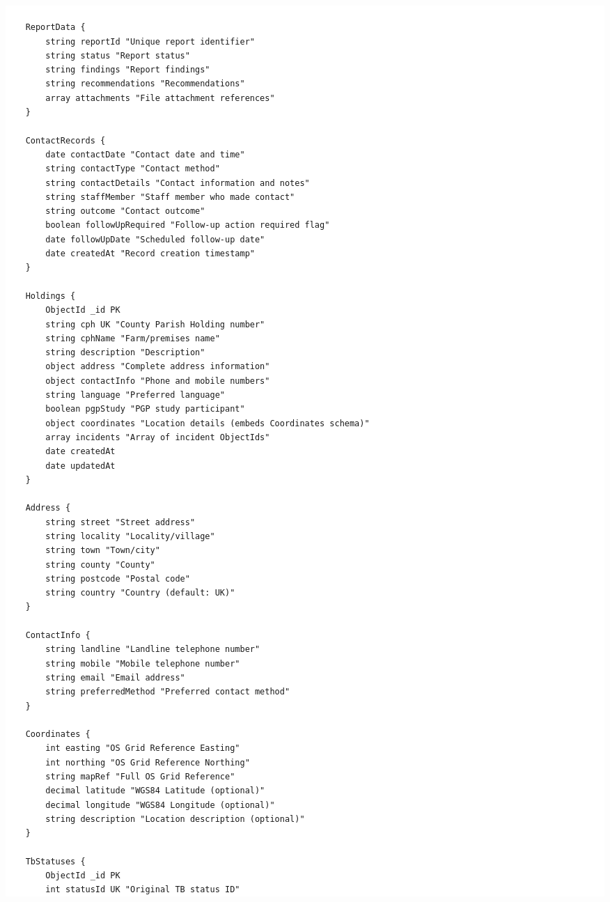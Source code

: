 ```mermaid

    ReportData {
        string reportId "Unique report identifier"
        string status "Report status"
        string findings "Report findings"
        string recommendations "Recommendations"
        array attachments "File attachment references"
    }

    ContactRecords {
        date contactDate "Contact date and time"
        string contactType "Contact method"
        string contactDetails "Contact information and notes"
        string staffMember "Staff member who made contact"
        string outcome "Contact outcome"
        boolean followUpRequired "Follow-up action required flag"
        date followUpDate "Scheduled follow-up date"
        date createdAt "Record creation timestamp"
    }

    Holdings {
        ObjectId _id PK
        string cph UK "County Parish Holding number"
        string cphName "Farm/premises name"
        string description "Description"
        object address "Complete address information"
        object contactInfo "Phone and mobile numbers"
        string language "Preferred language"
        boolean pgpStudy "PGP study participant"
        object coordinates "Location details (embeds Coordinates schema)"
        array incidents "Array of incident ObjectIds"
        date createdAt
        date updatedAt
    }

    Address {
        string street "Street address"
        string locality "Locality/village"
        string town "Town/city"
        string county "County"
        string postcode "Postal code"
        string country "Country (default: UK)"
    }

    ContactInfo {
        string landline "Landline telephone number"
        string mobile "Mobile telephone number"
        string email "Email address"
        string preferredMethod "Preferred contact method"
    }

    Coordinates {
        int easting "OS Grid Reference Easting"
        int northing "OS Grid Reference Northing"
        string mapRef "Full OS Grid Reference"
        decimal latitude "WGS84 Latitude (optional)"
        decimal longitude "WGS84 Longitude (optional)"
        string description "Location description (optional)"
    }

    TbStatuses {
        ObjectId _id PK
        int statusId UK "Original TB status ID"
```